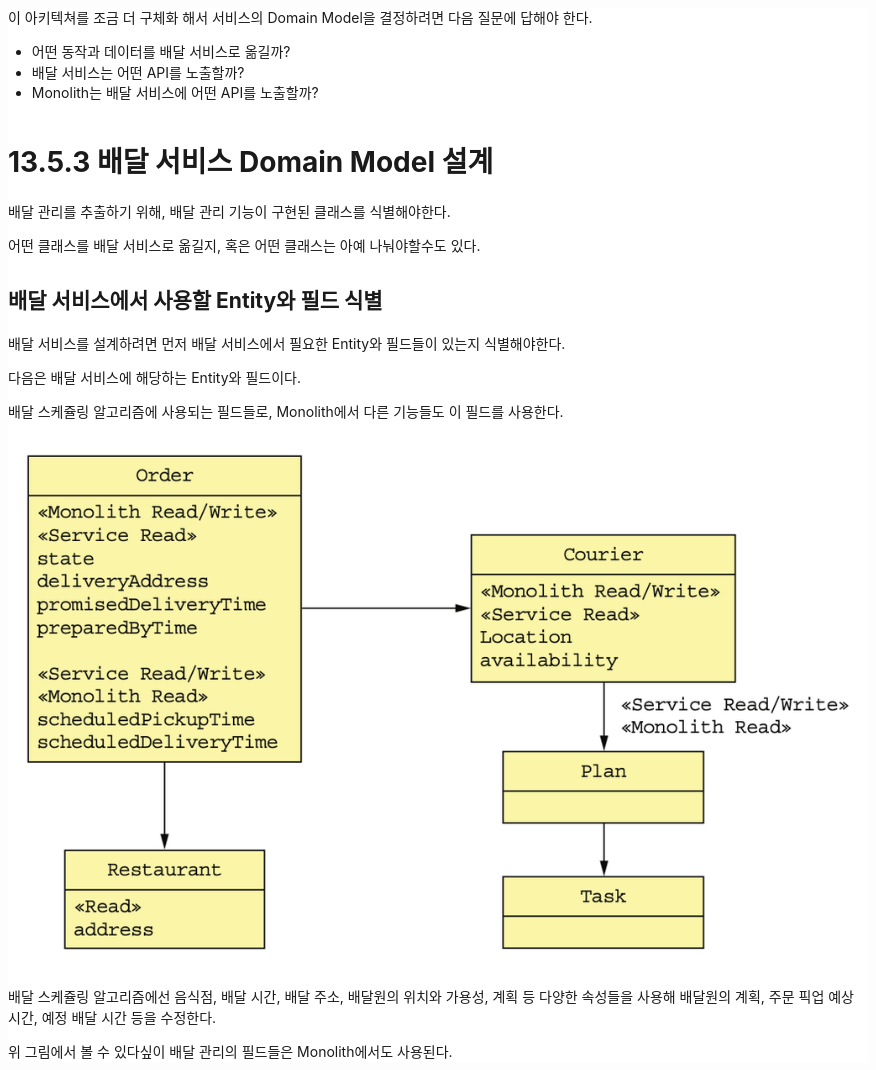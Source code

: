 이 아키텍쳐를 조금 더 구체화 해서 서비스의 Domain Model을 결정하려면 다음 질문에 답해야 한다.

- 어떤 동작과 데이터를 배달 서비스로 옮길까?
- 배달 서비스는 어떤 API를 노출할까?
- Monolith는 배달 서비스에 어떤 API를 노출할까?

# 13.5.3 배달 서비스 Domain Model 설계

배달 관리를 추출하기 위해, 배달 관리 기능이 구현된 클래스를 식별해야한다.

어떤 클래스를 배달 서비스로 옮길지, 혹은 어떤 클래스는 아예 나눠야할수도 있다.

## 배달 서비스에서 사용할 Entity와 필드 식별

배달 서비스를 설계하려면 먼저 배달 서비스에서 필요한 Entity와 필드들이 있는지 식별해야한다.

다음은 배달 서비스에 해당하는 Entity와 필드이다.

배달 스케쥴링 알고리즘에 사용되는 필드들로, Monolith에서 다른 기능들도 이 필드를 사용한다.

![img](../../images/delivery_service_entity_field.png)

배달 스케쥴링 알고리즘에선 음식점, 배달 시간, 배달 주소, 배달원의 위치와 가용성, 계획 등 다양한 속성들을 사용해 배달원의 계획, 주문 픽업 예상 시간, 예정 배달 시간 등을 수정한다.

위 그림에서 볼 수 있다싶이 배달 관리의 필드들은 Monolith에서도 사용된다.
